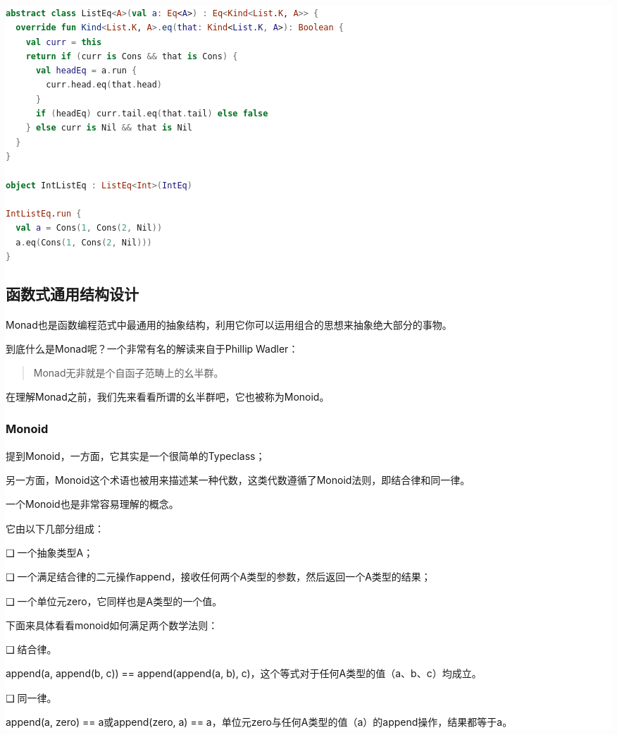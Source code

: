 ```kotlin
abstract class ListEq<A>(val a: Eq<A>) : Eq<Kind<List.K, A>> {
  override fun Kind<List.K, A>.eq(that: Kind<List.K, A>): Boolean {
    val curr = this
    return if (curr is Cons && that is Cons) {
      val headEq = a.run {
        curr.head.eq(that.head)
      }
      if (headEq) curr.tail.eq(that.tail) else false
    } else curr is Nil && that is Nil
  }
}

object IntListEq : ListEq<Int>(IntEq)

IntListEq.run {
  val a = Cons(1, Cons(2, Nil))
  a.eq(Cons(1, Cons(2, Nil)))
}
```



## 函数式通用结构设计

Monad也是函数编程范式中最通用的抽象结构，利用它你可以运用组合的思想来抽象绝大部分的事物。

到底什么是Monad呢？一个非常有名的解读来自于Phillip Wadler：

> Monad无非就是个自函子范畴上的幺半群。

在理解Monad之前，我们先来看看所谓的幺半群吧，它也被称为Monoid。



### Monoid

提到Monoid，一方面，它其实是一个很简单的Typeclass；

另一方面，Monoid这个术语也被用来描述某一种代数，这类代数遵循了Monoid法则，即结合律和同一律。

一个Monoid也是非常容易理解的概念。

它由以下几部分组成：

❑ 一个抽象类型A；

❑ 一个满足结合律的二元操作append，接收任何两个A类型的参数，然后返回一个A类型的结果；

❑ 一个单位元zero，它同样也是A类型的一个值。

下面来具体看看monoid如何满足两个数学法则：

❑ 结合律。

append(a, append(b, c)) == append(append(a, b), c)，这个等式对于任何A类型的值（a、b、c）均成立。

❑ 同一律。

append(a, zero) == a或append(zero, a) == a，单位元zero与任何A类型的值（a）的append操作，结果都等于a。
